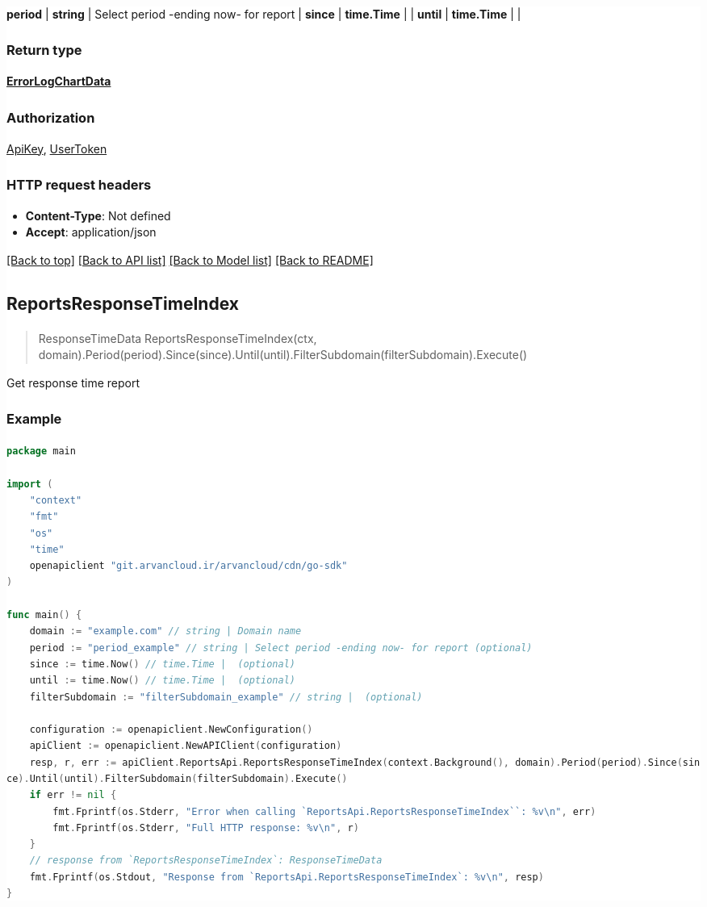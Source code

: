  **period** | **string** | Select period -ending now- for report | 
 **since** | **time.Time** |  | 
 **until** | **time.Time** |  | 

### Return type

[**ErrorLogChartData**](ErrorLogChartData.md)

### Authorization

[ApiKey](HOW-TO.md#ApiKey), [UserToken](HOW-TO.md#UserToken)

### HTTP request headers

- **Content-Type**: Not defined
- **Accept**: application/json

[[Back to top]](#) [[Back to API list]](HOW-TO.md#documentation-for-api-endpoints)
[[Back to Model list]](HOW-TO.md#documentation-for-models)
[[Back to README]](HOW-TO.md)


## ReportsResponseTimeIndex

> ResponseTimeData ReportsResponseTimeIndex(ctx, domain).Period(period).Since(since).Until(until).FilterSubdomain(filterSubdomain).Execute()

Get response time report

### Example

```go
package main

import (
    "context"
    "fmt"
    "os"
    "time"
    openapiclient "git.arvancloud.ir/arvancloud/cdn/go-sdk"
)

func main() {
    domain := "example.com" // string | Domain name
    period := "period_example" // string | Select period -ending now- for report (optional)
    since := time.Now() // time.Time |  (optional)
    until := time.Now() // time.Time |  (optional)
    filterSubdomain := "filterSubdomain_example" // string |  (optional)

    configuration := openapiclient.NewConfiguration()
    apiClient := openapiclient.NewAPIClient(configuration)
    resp, r, err := apiClient.ReportsApi.ReportsResponseTimeIndex(context.Background(), domain).Period(period).Since(since).Until(until).FilterSubdomain(filterSubdomain).Execute()
    if err != nil {
        fmt.Fprintf(os.Stderr, "Error when calling `ReportsApi.ReportsResponseTimeIndex``: %v\n", err)
        fmt.Fprintf(os.Stderr, "Full HTTP response: %v\n", r)
    }
    // response from `ReportsResponseTimeIndex`: ResponseTimeData
    fmt.Fprintf(os.Stdout, "Response from `ReportsApi.ReportsResponseTimeIndex`: %v\n", resp)
}
```

